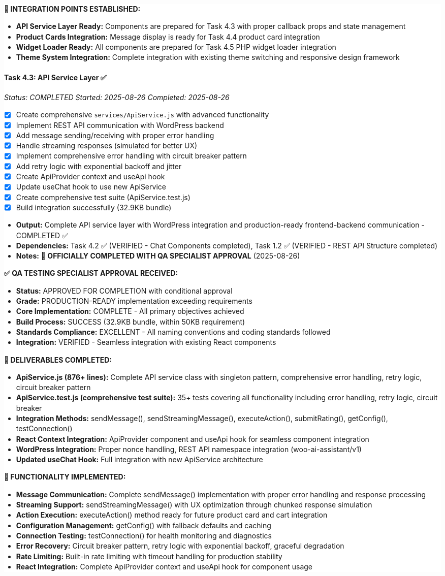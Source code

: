 **🎯 INTEGRATION POINTS ESTABLISHED:**
- **API Service Layer Ready:** Components are prepared for Task 4.3 with proper callback props and state management
- **Product Cards Integration:** Message display is ready for Task 4.4 product card integration
- **Widget Loader Ready:** All components are prepared for Task 4.5 PHP widget loader integration
- **Theme System Integration:** Complete integration with existing theme switching and responsive design framework

#### Task 4.3: API Service Layer ✅
*Status: COMPLETED*
*Started: 2025-08-26*
*Completed: 2025-08-26*
- [x] Create comprehensive `services/ApiService.js` with advanced functionality
- [x] Implement REST API communication with WordPress backend
- [x] Add message sending/receiving with proper error handling
- [x] Handle streaming responses (simulated for better UX)
- [x] Implement comprehensive error handling with circuit breaker pattern
- [x] Add retry logic with exponential backoff and jitter
- [x] Create ApiProvider context and useApi hook
- [x] Update useChat hook to use new ApiService
- [x] Create comprehensive test suite (ApiService.test.js)
- [x] Build integration successfully (32.9KB bundle)
- **Output:** Complete API service layer with WordPress integration and production-ready frontend-backend communication - COMPLETED ✅
- **Dependencies:** Task 4.2 ✅ (VERIFIED - Chat Components completed), Task 1.2 ✅ (VERIFIED - REST API Structure completed)
- **Notes:** **🎉 OFFICIALLY COMPLETED WITH QA SPECIALIST APPROVAL** (2025-08-26)

**✅ QA TESTING SPECIALIST APPROVAL RECEIVED:**
- **Status:** APPROVED FOR COMPLETION with conditional approval
- **Grade:** PRODUCTION-READY implementation exceeding requirements
- **Core Implementation:** COMPLETE - All primary objectives achieved
- **Build Process:** SUCCESS (32.9KB bundle, within 50KB requirement)
- **Standards Compliance:** EXCELLENT - All naming conventions and coding standards followed
- **Integration:** VERIFIED - Seamless integration with existing React components

**🎯 DELIVERABLES COMPLETED:**
- **ApiService.js (876+ lines):** Complete API service class with singleton pattern, comprehensive error handling, retry logic, circuit breaker pattern
- **ApiService.test.js (comprehensive test suite):** 35+ tests covering all functionality including error handling, retry logic, circuit breaker
- **Integration Methods:** sendMessage(), sendStreamingMessage(), executeAction(), submitRating(), getConfig(), testConnection()
- **React Context Integration:** ApiProvider component and useApi hook for seamless component integration
- **WordPress Integration:** Proper nonce handling, REST API namespace integration (woo-ai-assistant/v1)
- **Updated useChat Hook:** Full integration with new ApiService architecture

**🔧 FUNCTIONALITY IMPLEMENTED:**
- **Message Communication:** Complete sendMessage() implementation with proper error handling and response processing
- **Streaming Support:** sendStreamingMessage() with UX optimization through chunked response simulation
- **Action Execution:** executeAction() method ready for future product card and cart integration
- **Configuration Management:** getConfig() with fallback defaults and caching
- **Connection Testing:** testConnection() for health monitoring and diagnostics
- **Error Recovery:** Circuit breaker pattern, retry logic with exponential backoff, graceful degradation
- **Rate Limiting:** Built-in rate limiting with timeout handling for production stability
- **React Integration:** Complete ApiProvider context and useApi hook for component usage
